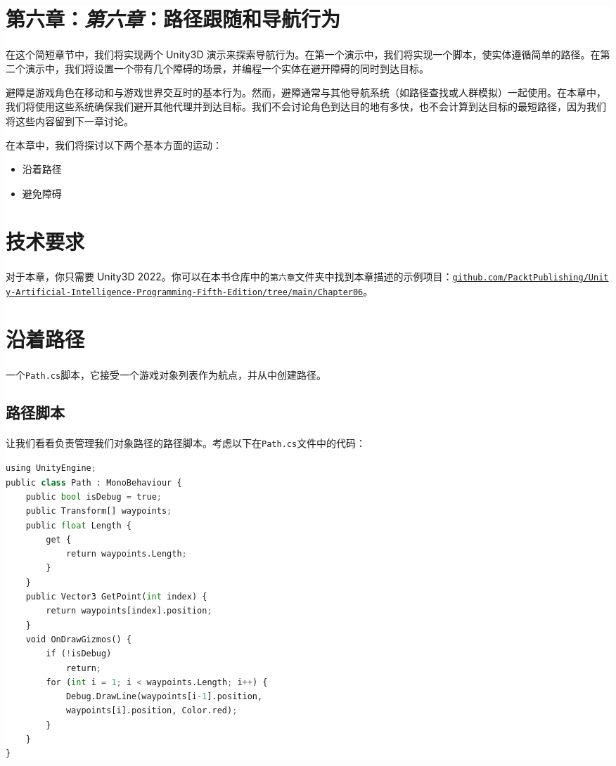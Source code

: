 # 第六章：*第六章*：路径跟随和导航行为

在这个简短章节中，我们将实现两个 Unity3D 演示来探索导航行为。在第一个演示中，我们将实现一个脚本，使实体遵循简单的路径。在第二个演示中，我们将设置一个带有几个障碍的场景，并编程一个实体在避开障碍的同时到达目标。

避障是游戏角色在移动和与游戏世界交互时的基本行为。然而，避障通常与其他导航系统（如路径查找或人群模拟）一起使用。在本章中，我们将使用这些系统确保我们避开其他代理并到达目标。我们不会讨论角色到达目的地有多快，也不会计算到达目标的最短路径，因为我们将这些内容留到下一章讨论。

在本章中，我们将探讨以下两个基本方面的运动：

+   沿着路径

+   避免障碍

# 技术要求

对于本章，你只需要 Unity3D 2022。你可以在本书仓库中的`第六章`文件夹中找到本章描述的示例项目：[`github.com/PacktPublishing/Unity-Artificial-Intelligence-Programming-Fifth-Edition/tree/main/Chapter06`](https://github.com/PacktPublishing/Unity-Artificial-Intelligence-Programming-Fifth-Edition/tree/main/Chapter06)。

# 沿着路径

一个`Path.cs`脚本，它接受一个游戏对象列表作为航点，并从中创建路径。

## 路径脚本

让我们看看负责管理我们对象路径的路径脚本。考虑以下在`Path.cs`文件中的代码：

```py
using UnityEngine;
public class Path : MonoBehaviour {
    public bool isDebug = true;
    public Transform[] waypoints;
    public float Length {
        get {
            return waypoints.Length;
        }
    }
    public Vector3 GetPoint(int index) {
        return waypoints[index].position;
    }
    void OnDrawGizmos() {
        if (!isDebug)
            return;
        for (int i = 1; i < waypoints.Length; i++) {
            Debug.DrawLine(waypoints[i-1].position,
            waypoints[i].position, Color.red);
        }
    }
}
```
